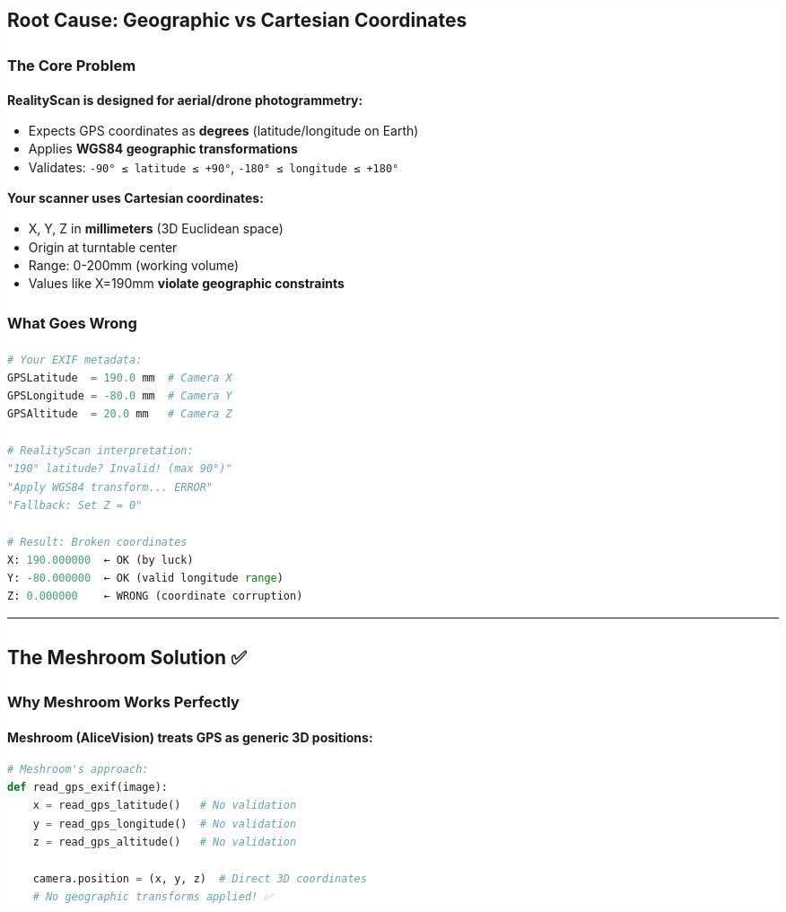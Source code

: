 
## Root Cause: Geographic vs Cartesian Coordinates

### The Core Problem

**RealityScan is designed for aerial/drone photogrammetry:**
- Expects GPS coordinates as **degrees** (latitude/longitude on Earth)
- Applies **WGS84 geographic transformations**
- Validates: `-90° ≤ latitude ≤ +90°`, `-180° ≤ longitude ≤ +180°`

**Your scanner uses Cartesian coordinates:**
- X, Y, Z in **millimeters** (3D Euclidean space)
- Origin at turntable center
- Range: 0-200mm (working volume)
- Values like X=190mm **violate geographic constraints**

### What Goes Wrong

```python
# Your EXIF metadata:
GPSLatitude  = 190.0 mm  # Camera X
GPSLongitude = -80.0 mm  # Camera Y  
GPSAltitude  = 20.0 mm   # Camera Z

# RealityScan interpretation:
"190° latitude? Invalid! (max 90°)"
"Apply WGS84 transform... ERROR"
"Fallback: Set Z = 0"

# Result: Broken coordinates
X: 190.000000  ← OK (by luck)
Y: -80.000000  ← OK (valid longitude range)
Z: 0.000000    ← WRONG (coordinate corruption)
```

---

## The Meshroom Solution ✅

### Why Meshroom Works Perfectly

**Meshroom (AliceVision) treats GPS as generic 3D positions:**
```python
# Meshroom's approach:
def read_gps_exif(image):
    x = read_gps_latitude()   # No validation
    y = read_gps_longitude()  # No validation
    z = read_gps_altitude()   # No validation
    
    camera.position = (x, y, z)  # Direct 3D coordinates
    # No geographic transforms applied! ✅
```
